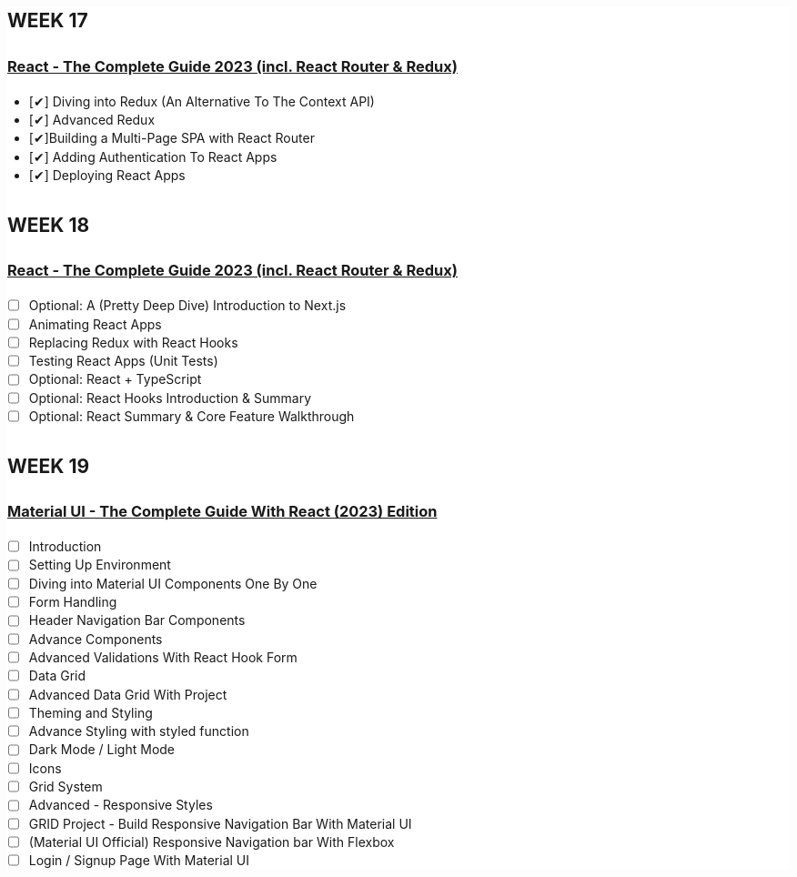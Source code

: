 ## WEEK 17

### [React - The Complete Guide 2023 (incl. React Router & Redux)](https://www.udemy.com/course/react-the-complete-guide-incl-redux/)

- [✔] Diving into Redux (An Alternative To The Context API)
- [✔] Advanced Redux
- [✔]Building a Multi-Page SPA with React Router
- [✔] Adding Authentication To React Apps
- [✔] Deploying React Apps

## WEEK 18

### [React - The Complete Guide 2023 (incl. React Router & Redux)](https://www.udemy.com/course/react-the-complete-guide-incl-redux/)

- [ ] Optional: A (Pretty Deep Dive) Introduction to Next.js
- [ ] Animating React Apps
- [ ] Replacing Redux with React Hooks
- [ ] Testing React Apps (Unit Tests)
- [ ] Optional: React + TypeScript
- [ ] Optional: React Hooks Introduction & Summary
- [ ] Optional: React Summary & Core Feature Walkthrough

## WEEK 19

### [Material UI - The Complete Guide With React (2023) Edition](https://www.udemy.com/course/material-ui/)

- [ ] Introduction
- [ ] Setting Up Environment
- [ ] Diving into Material UI Components One By One
- [ ] Form Handling
- [ ] Header Navigation Bar Components
- [ ] Advance Components
- [ ] Advanced Validations With React Hook Form
- [ ] Data Grid
- [ ] Advanced Data Grid With Project
- [ ] Theming and Styling
- [ ] Advance Styling with styled function
- [ ] Dark Mode / Light Mode
- [ ] Icons
- [ ] Grid System
- [ ] Advanced - Responsive Styles
- [ ] GRID Project - Build Responsive Navigation Bar With Material UI
- [ ] (Material UI Official) Responsive Navigation bar With Flexbox
- [ ] Login / Signup Page With Material UI
